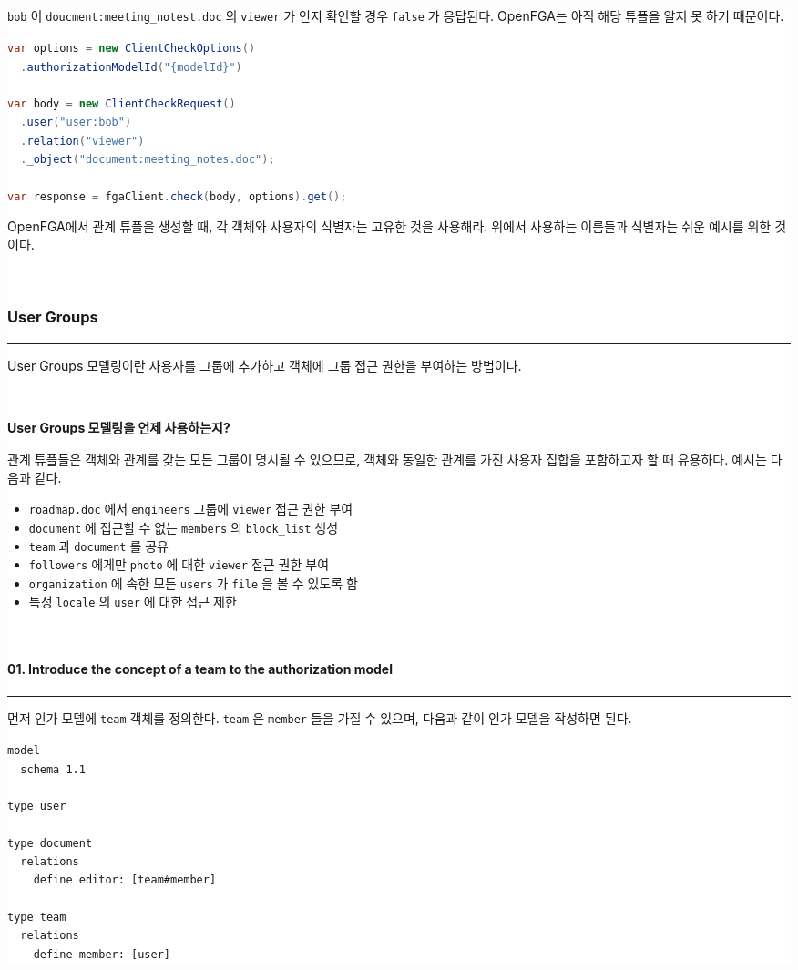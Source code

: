 `bob` 이 `doucment:meeting_notest.doc` 의 `viewer` 가 인지 확인할 경우 `false` 가 응답된다. OpenFGA는 아직 해당 튜플을 알지 못 하기 때문이다.

```java
var options = new ClientCheckOptions()
  .authorizationModelId("{modelId}")

var body = new ClientCheckRequest()
  .user("user:bob")
  .relation("viewer")
  ._object("document:meeting_notes.doc");

var response = fgaClient.check(body, options).get();
```

OpenFGA에서 관계 튜플을 생성할 때, 각 객체와 사용자의 식별자는 고유한 것을 사용해라. 위에서 사용하는 이름들과 식별자는 쉬운 예시를 위한 것이다.

<br/>

### User Groups
---

User Groups 모델링이란 사용자를 그룹에 추가하고 객체에 그룹 접근 권한을 부여하는 방법이다.

<br/>

**User Groups 모델링을 언제 사용하는지?**

관계 튜플들은 객체와 관계를 갖는 모든 그룹이 명시될 수 있으므로, 객체와 동일한 관계를 가진 사용자 집합을 포함하고자 할 때 유용하다. 예시는 다음과 같다.

- `roadmap.doc` 에서 `engineers` 그룹에  `viewer` 접근 권한 부여
- `document` 에 접근할 수 없는 `members` 의 `block_list` 생성
- `team` 과 `document` 를 공유
- `followers` 에게만 `photo` 에 대한 `viewer` 접근 권한 부여
- `organization` 에 속한 모든 `users` 가 `file` 을 볼 수 있도록 함
- 특정 `locale` 의 `user` 에 대한 접근 제한

<br/>

#### 01. Introduce the concept of a team to the authorization model
---

먼저 인가 모델에 `team` 객체를 정의한다. `team` 은 `member` 들을 가질 수 있으며, 다음과 같이 인가 모델을 작성하면 된다.

```
model
  schema 1.1

type user

type document
  relations
    define editor: [team#member]

type team
  relations
    define member: [user]
```
